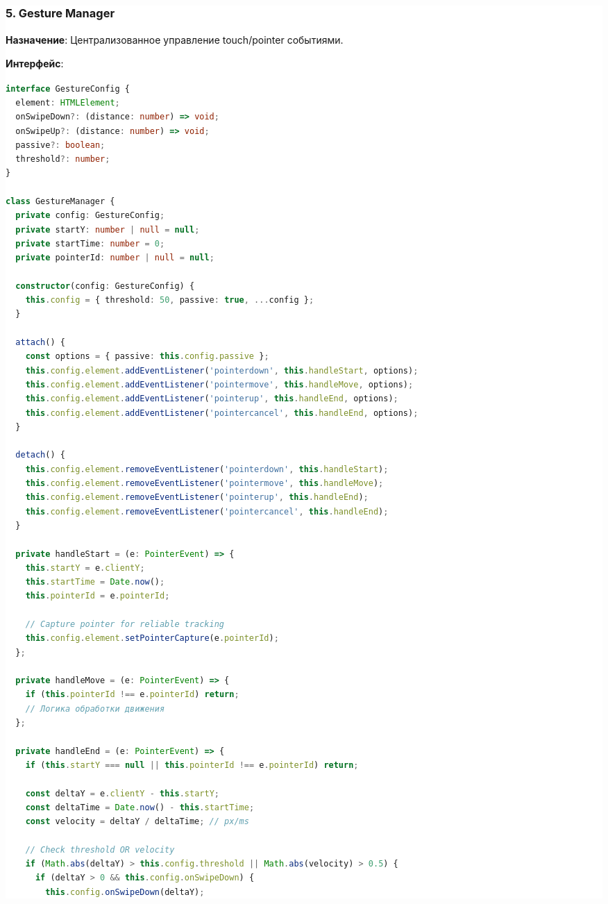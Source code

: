 ### 5. Gesture Manager

**Назначение**: Централизованное управление touch/pointer событиями.

**Интерфейс**:
```typescript
interface GestureConfig {
  element: HTMLElement;
  onSwipeDown?: (distance: number) => void;
  onSwipeUp?: (distance: number) => void;
  passive?: boolean;
  threshold?: number;
}

class GestureManager {
  private config: GestureConfig;
  private startY: number | null = null;
  private startTime: number = 0;
  private pointerId: number | null = null;
  
  constructor(config: GestureConfig) {
    this.config = { threshold: 50, passive: true, ...config };
  }
  
  attach() {
    const options = { passive: this.config.passive };
    this.config.element.addEventListener('pointerdown', this.handleStart, options);
    this.config.element.addEventListener('pointermove', this.handleMove, options);
    this.config.element.addEventListener('pointerup', this.handleEnd, options);
    this.config.element.addEventListener('pointercancel', this.handleEnd, options);
  }
  
  detach() {
    this.config.element.removeEventListener('pointerdown', this.handleStart);
    this.config.element.removeEventListener('pointermove', this.handleMove);
    this.config.element.removeEventListener('pointerup', this.handleEnd);
    this.config.element.removeEventListener('pointercancel', this.handleEnd);
  }
  
  private handleStart = (e: PointerEvent) => {
    this.startY = e.clientY;
    this.startTime = Date.now();
    this.pointerId = e.pointerId;
    
    // Capture pointer for reliable tracking
    this.config.element.setPointerCapture(e.pointerId);
  };
  
  private handleMove = (e: PointerEvent) => {
    if (this.pointerId !== e.pointerId) return;
    // Логика обработки движения
  };
  
  private handleEnd = (e: PointerEvent) => {
    if (this.startY === null || this.pointerId !== e.pointerId) return;
    
    const deltaY = e.clientY - this.startY;
    const deltaTime = Date.now() - this.startTime;
    const velocity = deltaY / deltaTime; // px/ms
    
    // Check threshold OR velocity
    if (Math.abs(deltaY) > this.config.threshold || Math.abs(velocity) > 0.5) {
      if (deltaY > 0 && this.config.onSwipeDown) {
        this.config.onSwipeDown(deltaY);
```